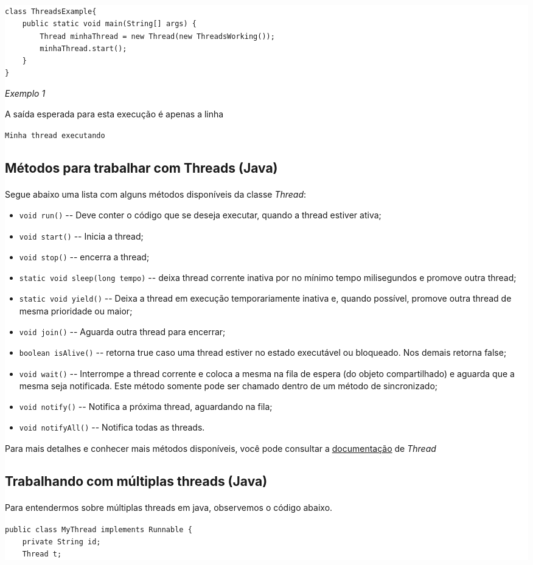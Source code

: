     class ThreadsExample{
        public static void main(String[] args) {
            Thread minhaThread = new Thread(new ThreadsWorking());
            minhaThread.start();
        }
    }

*Exemplo 1*

A saída esperada para esta execução é apenas a linha

    Minha thread executando

Métodos para trabalhar com Threads (Java)
-----------------------------------------

Segue abaixo uma lista com alguns métodos disponíveis da classe
*Thread*:

-   `void run()` -- Deve conter o código que se deseja executar, quando
    a thread estiver ativa;

-   `void start()` -- Inicia a thread;

-   `void stop()` -- encerra a thread;

-   `static void sleep(long tempo)` -- deixa thread corrente inativa por
    no mínimo tempo milisegundos e promove outra thread;

-   `static void yield()` -- Deixa a thread em execução temporariamente
    inativa e, quando possível, promove outra thread de mesma prioridade
    ou maior;

-   `void join()` -- Aguarda outra thread para encerrar;

-   `boolean isAlive()` -- retorna true caso uma thread estiver no
    estado executável ou bloqueado. Nos demais retorna false;

-   `void wait()` -- Interrompe a thread corrente e coloca a mesma na
    fila de espera (do objeto compartilhado) e aguarda que a mesma seja
    notificada. Este método somente pode ser chamado dentro de um método
    de sincronizado;

-   `void notify()` -- Notifica a próxima thread, aguardando na fila;

-   `void notifyAll()` -- Notifica todas as threads.

Para mais detalhes e conhecer mais métodos disponíveis, você pode
consultar a
[documentação](https://docs.oracle.com/javase/7/docs/api/java/lang/Thread.html)
de *Thread*

Trabalhando com múltiplas threads (Java)
----------------------------------------

Para entendermos sobre múltiplas threads em java, observemos o código
abaixo.

    public class MyThread implements Runnable {
        private String id;
        Thread t;
